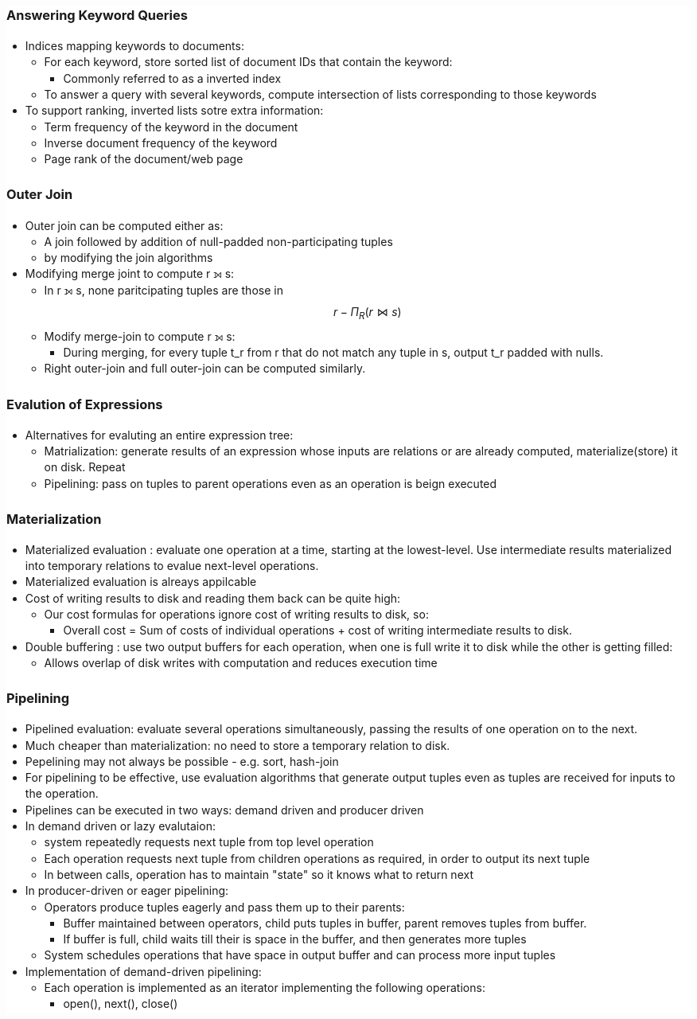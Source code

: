 ### Answering Keyword Queries
 * Indices mapping keywords to documents:
   * For each keyword, store sorted list of document IDs that contain the keyword:
     * Commonly referred to as a inverted index
   * To answer a query with several keywords, compute intersection of lists corresponding to those keywords
 * To support ranking, inverted lists sotre extra information:
   * Term frequency of the keyword in the document
   * Inverse document frequency of the keyword
   * Page rank of the document/web page

### Outer Join
 * Outer join can be computed either as:
   * A join followed by addition of null-padded non-participating tuples
   * by modifying the join algorithms
 * Modifying merge joint to compute r ⟕ s:
   * In r ⟕ s, none paritcipating tuples are those in $$r - \Pi_R (r \bowtie s)$$
   * Modify merge-join to compute r ⟕ s:
     * During merging, for every tuple t_r from r that do not match any tuple in s, output t_r padded with nulls.
   * Right outer-join and full outer-join can be computed similarly.

### Evalution of Expressions
 * Alternatives for evaluting an entire expression tree:
   * Matrialization: generate results of an expression whose inputs are relations or are already computed, materialize(store) it on disk. Repeat
   * Pipelining: pass on tuples to parent operations even as an operation is beign executed

### Materialization
 * Materialized evaluation : evaluate one operation at a time, starting at the lowest-level. Use intermediate results materialized into temporary relations to evalue next-level operations.
 * Materialized evaluation is alreays appilcable
 * Cost of writing results to disk and reading them back can be quite high:
   * Our cost formulas for operations ignore cost of writing results to disk, so:
     * Overall cost = Sum of costs of individual operations + cost of writing intermediate results to disk.
 * Double buffering : use two output buffers for each operation, when one is full write it to disk while the other is getting filled:
   * Allows overlap of disk writes with computation and reduces execution time

### Pipelining
 * Pipelined evaluation: evaluate several operations simultaneously, passing the results of one operation on to the next.
 * Much cheaper than materialization: no need to store a temporary relation to disk.
 * Pepelining may not always be possible - e.g. sort, hash-join
 * For pipelining to be effective, use evaluation algorithms that generate output tuples even as tuples are received for inputs to the operation.
 * Pipelines can be executed in two ways: demand driven and producer driven
 * In demand driven or lazy evalutaion:
   * system repeatedly requests next tuple from top level operation
   * Each operation requests next tuple from children operations as required, in order to output its next tuple
   * In between calls, operation has to maintain "state" so it knows what to return next
 * In producer-driven or eager pipelining:
   * Operators produce tuples eagerly and pass them up to their parents:
     * Buffer maintained between operators, child puts tuples in buffer, parent removes tuples from buffer.
     * If buffer is full, child waits till their is space in the buffer, and then generates more tuples
   * System schedules operations that have space in output buffer and can process more input tuples
 * Implementation of demand-driven pipelining:
   * Each operation is implemented as an iterator implementing the following operations:
     * open(), next(), close()